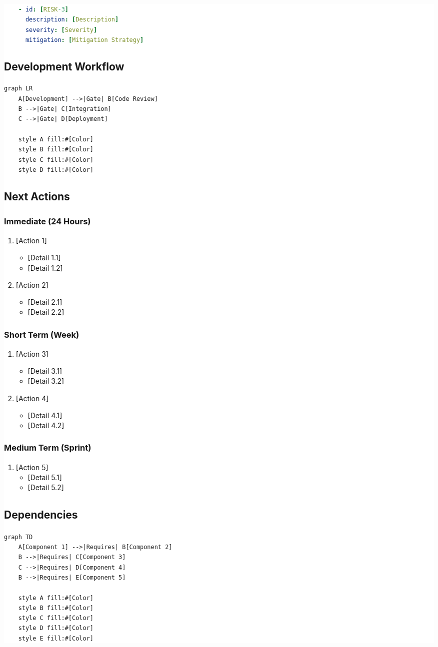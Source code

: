 ```yaml
    - id: [RISK-3]
      description: [Description]
      severity: [Severity]
      mitigation: [Mitigation Strategy]
```

## Development Workflow
```mermaid
graph LR
    A[Development] -->|Gate| B[Code Review]
    B -->|Gate| C[Integration]
    C -->|Gate| D[Deployment]
    
    style A fill:#[Color]
    style B fill:#[Color]
    style C fill:#[Color]
    style D fill:#[Color]
```

## Next Actions
### Immediate (24 Hours)
1. [Action 1]
   - [Detail 1.1]
   - [Detail 1.2]

2. [Action 2]
   - [Detail 2.1]
   - [Detail 2.2]

### Short Term (Week)
1. [Action 3]
   - [Detail 3.1]
   - [Detail 3.2]

2. [Action 4]
   - [Detail 4.1]
   - [Detail 4.2]

### Medium Term (Sprint)
1. [Action 5]
   - [Detail 5.1]
   - [Detail 5.2]

## Dependencies
```mermaid
graph TD
    A[Component 1] -->|Requires| B[Component 2]
    B -->|Requires| C[Component 3]
    C -->|Requires| D[Component 4]
    B -->|Requires| E[Component 5]
    
    style A fill:#[Color]
    style B fill:#[Color]
    style C fill:#[Color]
    style D fill:#[Color]
    style E fill:#[Color]
```
